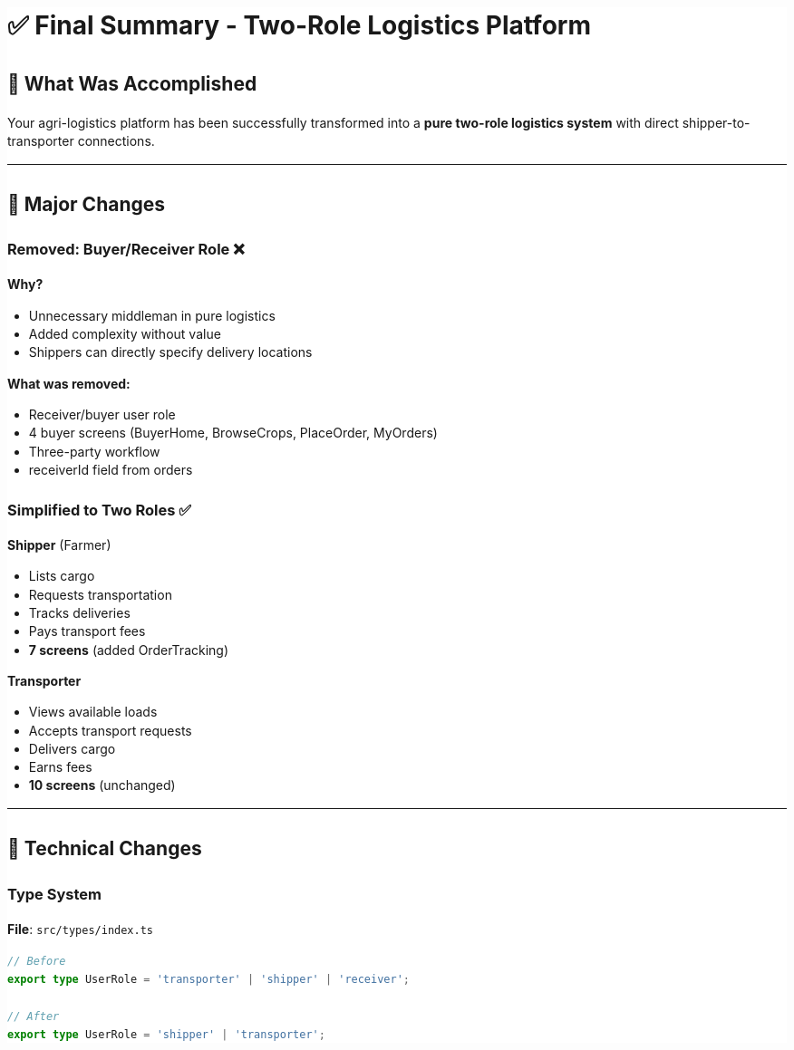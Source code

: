 # ✅ Final Summary - Two-Role Logistics Platform

## 🎉 What Was Accomplished

Your agri-logistics platform has been successfully transformed into a **pure two-role logistics system** with direct shipper-to-transporter connections.

---

## 🔄 Major Changes

### Removed: Buyer/Receiver Role ❌

**Why?**
- Unnecessary middleman in pure logistics
- Added complexity without value
- Shippers can directly specify delivery locations

**What was removed:**
- Receiver/buyer user role
- 4 buyer screens (BuyerHome, BrowseCrops, PlaceOrder, MyOrders)
- Three-party workflow
- receiverId field from orders

### Simplified to Two Roles ✅

**Shipper** (Farmer)
- Lists cargo
- Requests transportation
- Tracks deliveries
- Pays transport fees
- **7 screens** (added OrderTracking)

**Transporter**
- Views available loads
- Accepts transport requests
- Delivers cargo
- Earns fees
- **10 screens** (unchanged)

---

## 📝 Technical Changes

### Type System
**File**: `src/types/index.ts`

```typescript
// Before
export type UserRole = 'transporter' | 'shipper' | 'receiver';

// After
export type UserRole = 'shipper' | 'transporter';
```
